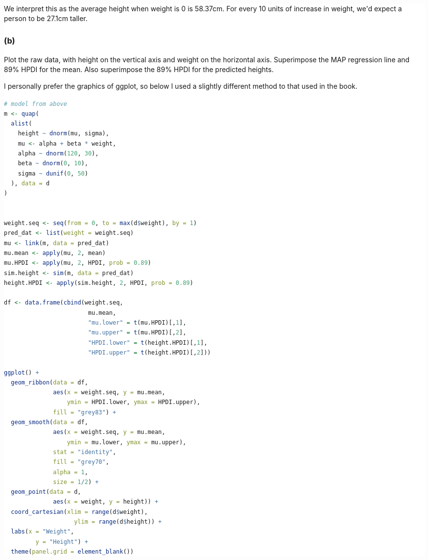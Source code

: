 We interpret this as the average height when weight is 0 is 58.37cm. For every 10 units of increase in weight, we'd expect a person to be 27.1cm taller.

### (b)
Plot the raw data, with height on the vertical axis and weight on the horizontal axis. Superimpose the MAP regression line and 89% HPDI for the mean. Also superimpose the 89% HPDI for the predicted heights.


I personally prefer the graphics of ggplot, so below I used a slightly different method to that used in the book.

```r
# model from above
m <- quap(
  alist(
    height ~ dnorm(mu, sigma),
    mu <- alpha + beta * weight,
    alpha ~ dnorm(120, 30),
    beta ~ dnorm(0, 10),
    sigma ~ dunif(0, 50)
  ), data = d
)


weight.seq <- seq(from = 0, to = max(d$weight), by = 1)
pred_dat <- list(weight = weight.seq)
mu <- link(m, data = pred_dat)
mu.mean <- apply(mu, 2, mean)
mu.HPDI <- apply(mu, 2, HPDI, prob = 0.89)
sim.height <- sim(m, data = pred_dat)
height.HPDI <- apply(sim.height, 2, HPDI, prob = 0.89)

df <- data.frame(cbind(weight.seq, 
                        mu.mean, 
                        "mu.lower" = t(mu.HPDI)[,1],
                        "mu.upper" = t(mu.HPDI)[,2],
                        "HPDI.lower" = t(height.HPDI)[,1],
                        "HPDI.upper" = t(height.HPDI)[,2]))

ggplot() +
  geom_ribbon(data = df,
              aes(x = weight.seq, y = mu.mean,
                  ymin = HPDI.lower, ymax = HPDI.upper),
              fill = "grey83") +  
  geom_smooth(data = df, 
              aes(x = weight.seq, y = mu.mean,
                  ymin = mu.lower, ymax = mu.upper),
              stat = "identity",
              fill = "grey70",
              alpha = 1,
              size = 1/2) +
  geom_point(data = d, 
              aes(x = weight, y = height)) +
  coord_cartesian(xlim = range(d$weight),
                    ylim = range(d$height)) +
  labs(x = "Weight",
         y = "Height") +
  theme(panel.grid = element_blank())
```
